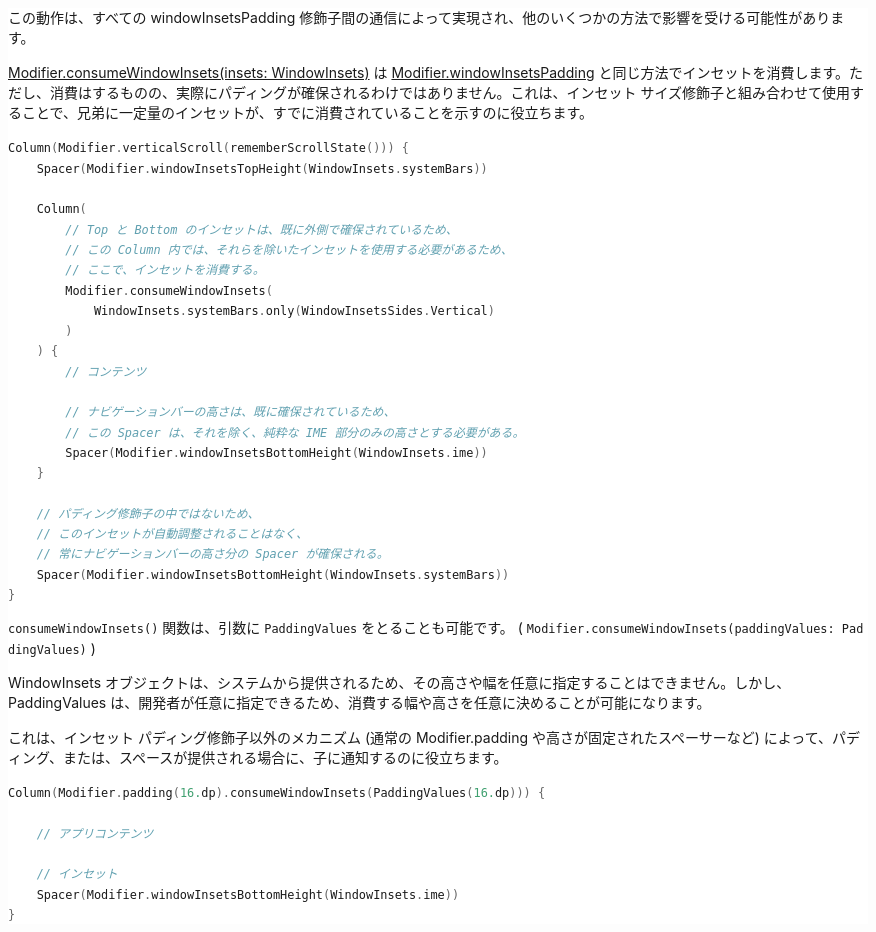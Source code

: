 この動作は、すべての windowInsetsPadding 修飾子間の通信によって実現され、他のいくつかの方法で影響を受ける可能性があります。

[Modifier.consumeWindowInsets(insets: WindowInsets)](https://developer.android.com/reference/kotlin/androidx/compose/foundation/layout/package-summary?_gl=1*z9bjhl*_up*MQ..*_ga*MTk5MTYxMTA4Ni4xNzI3NDI1ODc0*_ga_6HH9YJMN9M*MTcyNzU3MzUzNi41LjAuMTcyNzU3NTAxMi4wLjAuMjQ2MDIyNjMw#(androidx.compose.ui.Modifier).consumeWindowInsets(androidx.compose.foundation.layout.WindowInsets)) は [Modifier.windowInsetsPadding](https://developer.android.com/reference/kotlin/androidx/compose/foundation/layout/package-summary?_gl=1*z9bjhl*_up*MQ..*_ga*MTk5MTYxMTA4Ni4xNzI3NDI1ODc0*_ga_6HH9YJMN9M*MTcyNzU3MzUzNi41LjAuMTcyNzU3NTAxMi4wLjAuMjQ2MDIyNjMw#(androidx.compose.ui.Modifier).windowInsetsPadding(androidx.compose.foundation.layout.WindowInsets)) と同じ方法でインセットを消費します。ただし、消費はするものの、実際にパディングが確保されるわけではありません。これは、インセット サイズ修飾子と組み合わせて使用​​することで、兄弟に一定量のインセットが、すでに消費されていることを示すのに役立ちます。

```kotlin
Column(Modifier.verticalScroll(rememberScrollState())) {
    Spacer(Modifier.windowInsetsTopHeight(WindowInsets.systemBars))

    Column(
        // Top と Bottom のインセットは、既に外側で確保されているため、
        // この Column 内では、それらを除いたインセットを使用する必要があるため、
        // ここで、インセットを消費する。
        Modifier.consumeWindowInsets(
            WindowInsets.systemBars.only(WindowInsetsSides.Vertical)
        )
    ) {
        // コンテンツ

        // ナビゲーションバーの高さは、既に確保されているため、
        // この Spacer は、それを除く、純粋な IME 部分のみの高さとする必要がある。
        Spacer(Modifier.windowInsetsBottomHeight(WindowInsets.ime))
    }

    // パディング修飾子の中ではないため、
    // このインセットが自動調整されることはなく、
    // 常にナビゲーションバーの高さ分の Spacer が確保される。
    Spacer(Modifier.windowInsetsBottomHeight(WindowInsets.systemBars))
}
```

`consumeWindowInsets()` 関数は、引数に `PaddingValues` をとることも可能です。 ( `Modifier.consumeWindowInsets(paddingValues: PaddingValues)` )

WindowInsets オブジェクトは、システムから提供されるため、その高さや幅を任意に指定することはできません。しかし、 PaddingValues は、開発者が任意に指定できるため、消費する幅や高さを任意に決めることが可能になります。

これは、インセット パディング修飾子以外のメカニズム (通常の Modifier.padding や高さが固定されたスペーサーなど) によって、パディング、または、スペースが提供される場合に、子に通知するのに役立ちます。

```kotlin
Column(Modifier.padding(16.dp).consumeWindowInsets(PaddingValues(16.dp))) {

    // アプリコンテンツ

    // インセット
    Spacer(Modifier.windowInsetsBottomHeight(WindowInsets.ime))
}
```
